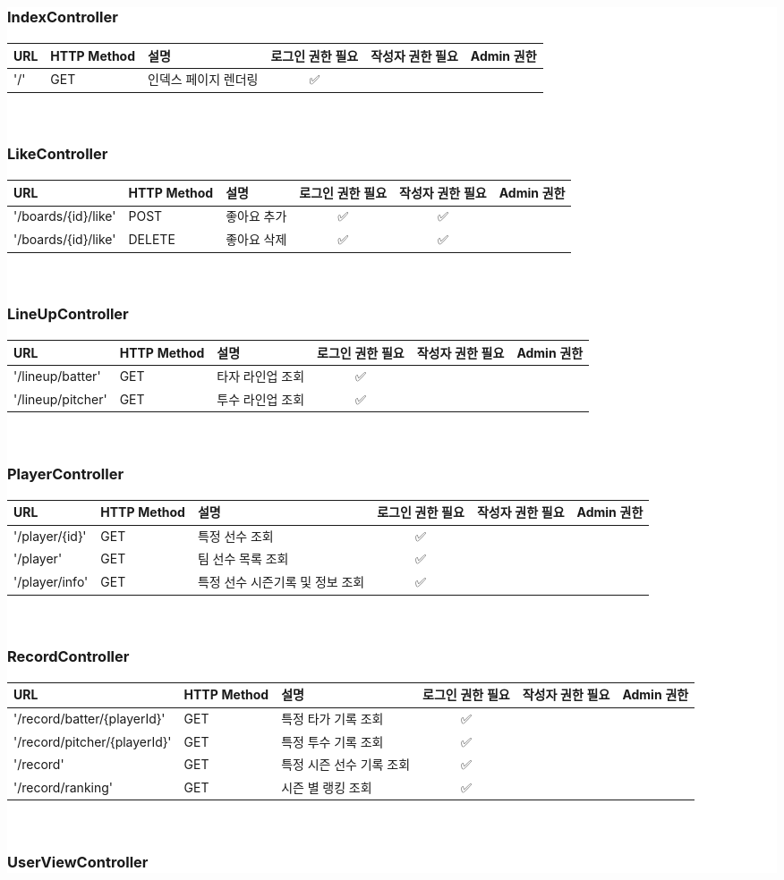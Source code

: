 ### IndexController

| URL                 | HTTP Method | 설명          |로그인 권한 필요| 작성자 권한 필요 |Admin 권한|
|:--------------------|:------------|:------------|:-:|:---------:|:-:|
| '/'           | GET         | 인덱스 페이지 렌더링 |✅|           ||
<br>

### LikeController

| URL                 | HTTP Method | 설명     |로그인 권한 필요|작성자 권한 필요|Admin 권한|
|:--------------------|:------------|:-------|:-:|:-:|:-:|
| '/boards/{id}/like'           | POST        | 좋아요 추가 |✅|✅||
| '/boards/{id}/like'           | DELETE      | 좋아요 삭제 |✅|✅||
<br>

### LineUpController

| URL                 | HTTP Method | 설명        |로그인 권한 필요| 작성자 권한 필요 |Admin 권한|
|:--------------------|:------------|:----------|:-:|:---------:|:-:|
| '/lineup/batter'           | GET         | 타자 라인업 조회 |✅|           ||
| '/lineup/pitcher'           | GET         | 투수 라인업 조회 |✅|           ||
<br>

### PlayerController

| URL                 | HTTP Method | 설명                 |로그인 권한 필요| 작성자 권한 필요 |Admin 권한|
|:--------------------|:------------|:-------------------|:-:|:---------:|:-:|
| '/player/{id}'           | GET         | 특정 선수 조회           |✅|           ||
| '/player'           | GET         | 팀 선수 목록 조회         |✅|           ||
| '/player/info'           | GET         | 특정 선수 시즌기록 및 정보 조회 |✅|           ||
<br>

### RecordController

| URL                 | HTTP Method | 설명             |로그인 권한 필요| 작성자 권한 필요 |Admin 권한|
|:--------------------|:------------|:---------------|:-:|:---------:|:-:|
| '/record/batter/{playerId}'           | GET         | 특정 타가 기록 조회    |✅|           ||
| '/record/pitcher/{playerId}'           | GET         | 특정 투수 기록 조회    |✅|           ||
| '/record'           | GET         | 특정 시즌 선수 기록 조회 |✅|           ||
| '/record/ranking'           | GET         | 시즌 별 랭킹 조회     |✅|           ||
<br>

### UserViewController

